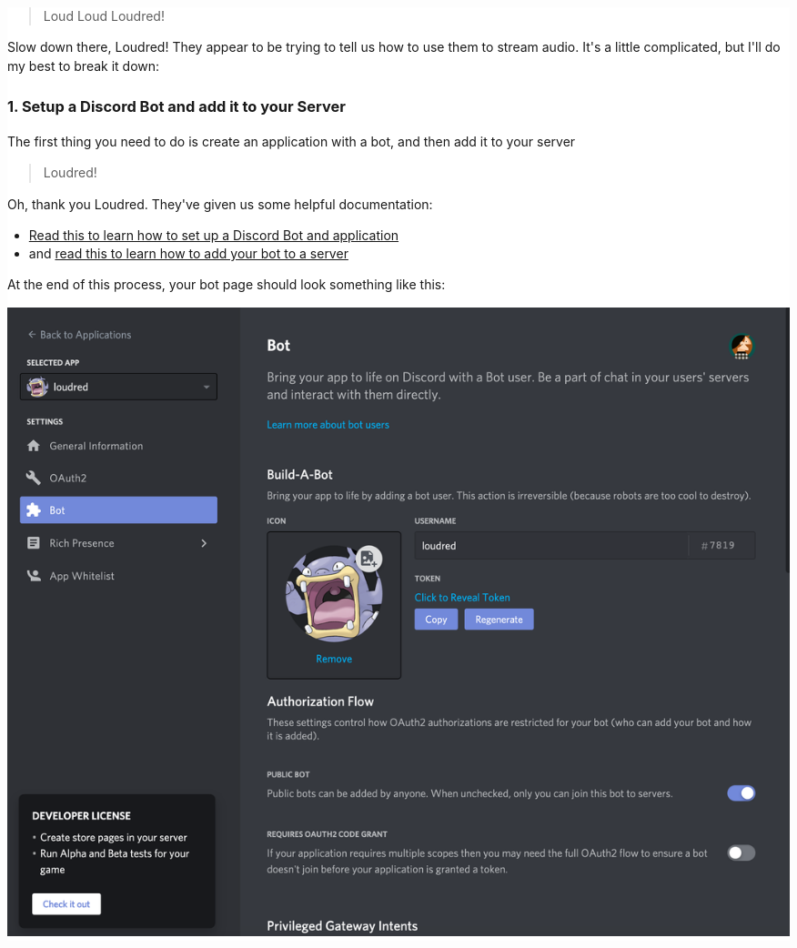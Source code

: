 > Loud Loud Loudred!

Slow down there, Loudred! They appear to be trying to tell us how to use them to stream audio. It's a little complicated, but I'll do my best to break it down:

### 1. Setup a Discord Bot and add it to your Server

The first thing you need to do is create an application with a bot, and then add it to your server

> Loudred!

Oh, thank you Loudred. They've given us some helpful documentation:

- [Read this to learn how to set up a Discord Bot and application](https://discordjs.guide/preparations/setting-up-a-bot-application.html)
- and [read this to learn how to add your bot to a server](https://discordjs.guide/preparations/adding-your-bot-to-servers.html)

At the end of this process, your bot page should look something like this:

![Screenshot of the Bot page. We have an application called "Loudred" with a bot that also happens to have the username "Loudred"](./assets/img/BotPage.png)
